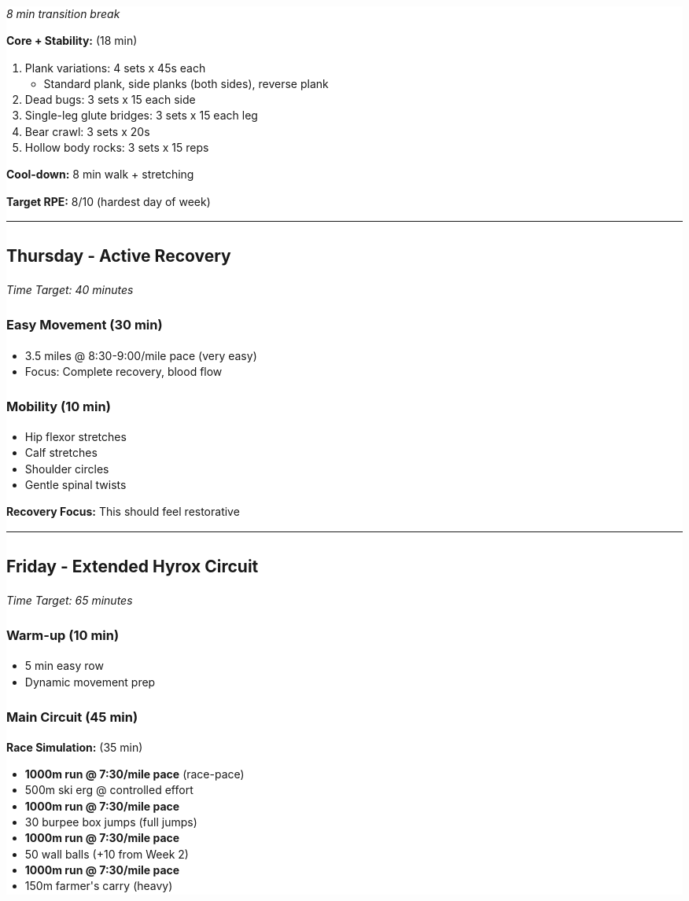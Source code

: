 _8 min transition break_

**Core + Stability:** (18 min)

1. Plank variations: 4 sets x 45s each
   - Standard plank, side planks (both sides), reverse plank
2. Dead bugs: 3 sets x 15 each side
3. Single-leg glute bridges: 3 sets x 15 each leg
4. Bear crawl: 3 sets x 20s
5. Hollow body rocks: 3 sets x 15 reps

**Cool-down:** 8 min walk + stretching

**Target RPE:** 8/10 (hardest day of week)

---

## **Thursday - Active Recovery**

_Time Target: 40 minutes_

### Easy Movement (30 min)

- 3.5 miles @ 8:30-9:00/mile pace (very easy)
- Focus: Complete recovery, blood flow

### Mobility (10 min)

- Hip flexor stretches
- Calf stretches
- Shoulder circles
- Gentle spinal twists

**Recovery Focus:** This should feel restorative

---

## **Friday - Extended Hyrox Circuit**

_Time Target: 65 minutes_

### Warm-up (10 min)

- 5 min easy row
- Dynamic movement prep

### Main Circuit (45 min)

**Race Simulation:** (35 min)

- **1000m run @ 7:30/mile pace** (race-pace)
- 500m ski erg @ controlled effort
- **1000m run @ 7:30/mile pace**
- 30 burpee box jumps (full jumps)
- **1000m run @ 7:30/mile pace**
- 50 wall balls (+10 from Week 2)
- **1000m run @ 7:30/mile pace**
- 150m farmer's carry (heavy)
